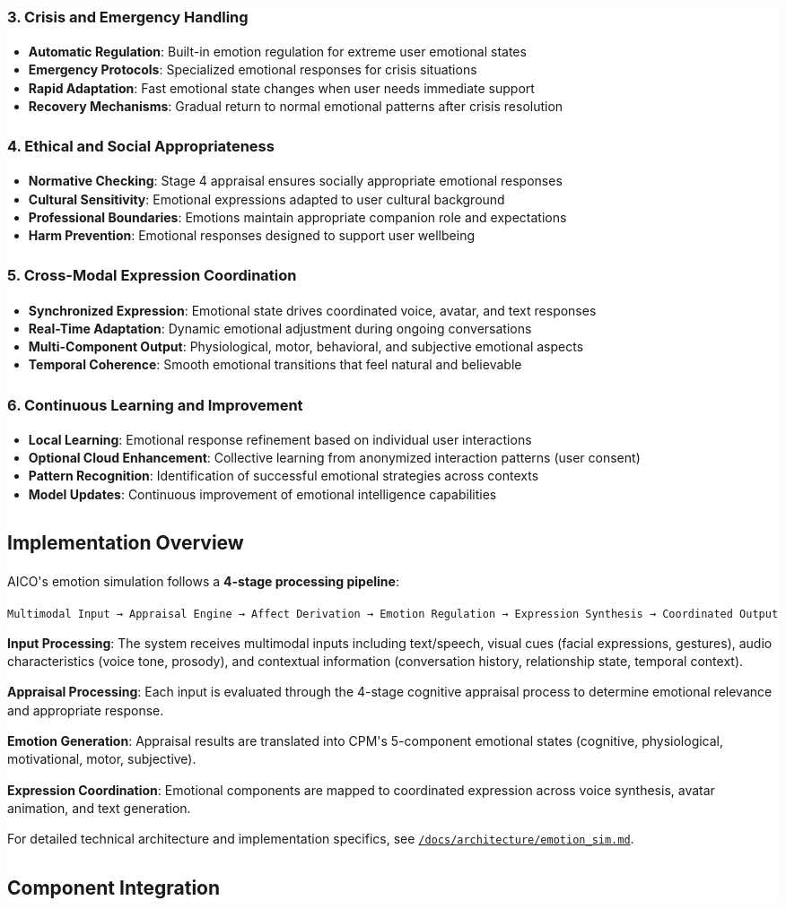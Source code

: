 ### 3. Crisis and Emergency Handling
- **Automatic Regulation**: Built-in emotion regulation for extreme user emotional states
- **Emergency Protocols**: Specialized emotional responses for crisis situations
- **Rapid Adaptation**: Fast emotional state changes when user needs immediate support
- **Recovery Mechanisms**: Gradual return to normal emotional patterns after crisis resolution

### 4. Ethical and Social Appropriateness
- **Normative Checking**: Stage 4 appraisal ensures socially appropriate emotional responses
- **Cultural Sensitivity**: Emotional expressions adapted to user cultural background
- **Professional Boundaries**: Emotions maintain appropriate companion role and expectations
- **Harm Prevention**: Emotional responses designed to support user wellbeing

### 5. Cross-Modal Expression Coordination
- **Synchronized Expression**: Emotional state drives coordinated voice, avatar, and text responses
- **Real-Time Adaptation**: Dynamic emotional adjustment during ongoing conversations
- **Multi-Component Output**: Physiological, motor, behavioral, and subjective emotional aspects
- **Temporal Coherence**: Smooth emotional transitions that feel natural and believable

### 6. Continuous Learning and Improvement
- **Local Learning**: Emotional response refinement based on individual user interactions
- **Optional Cloud Enhancement**: Collective learning from anonymized interaction patterns (user consent)
- **Pattern Recognition**: Identification of successful emotional strategies across contexts
- **Model Updates**: Continuous improvement of emotional intelligence capabilities

## Implementation Overview

AICO's emotion simulation follows a **4-stage processing pipeline**:

```
Multimodal Input → Appraisal Engine → Affect Derivation → Emotion Regulation → Expression Synthesis → Coordinated Output
```

**Input Processing**: The system receives multimodal inputs including text/speech, visual cues (facial expressions, gestures), audio characteristics (voice tone, prosody), and contextual information (conversation history, relationship state, temporal context).

**Appraisal Processing**: Each input is evaluated through the 4-stage cognitive appraisal process to determine emotional relevance and appropriate response.

**Emotion Generation**: Appraisal results are translated into CPM's 5-component emotional states (cognitive, physiological, motivational, motor, subjective).

**Expression Coordination**: Emotional components are mapped to coordinated expression across voice synthesis, avatar animation, and text generation.

For detailed technical architecture and implementation specifics, see [`/docs/architecture/emotion_sim.md`](../../architecture/emotion_sim.md).

## Component Integration
